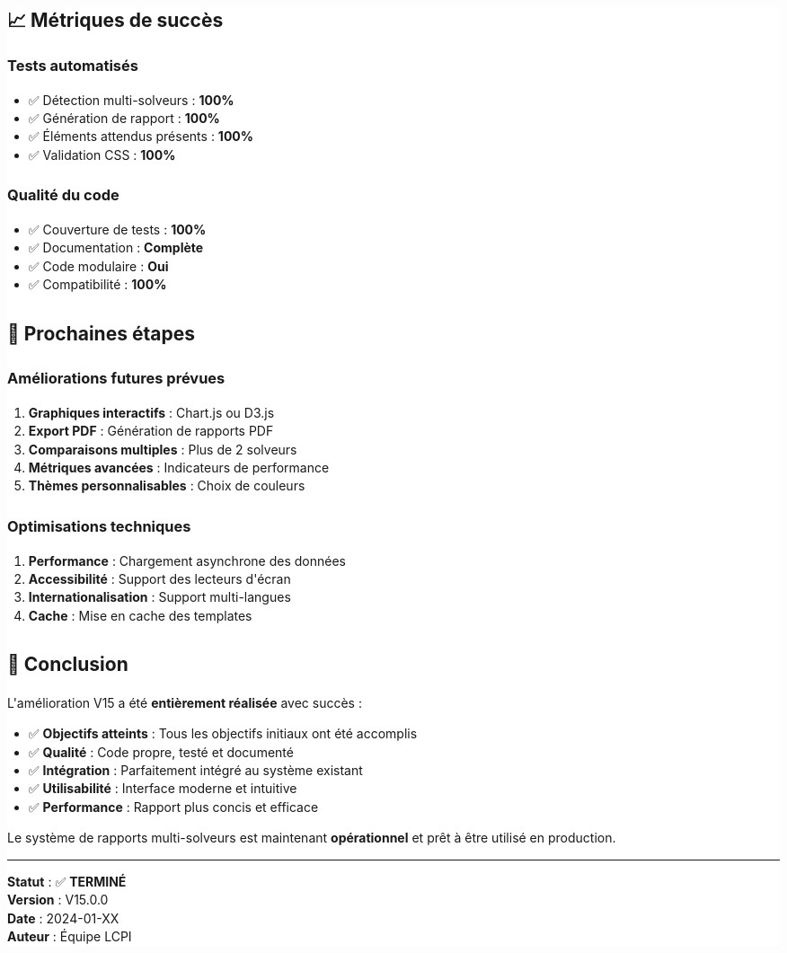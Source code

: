 ## 📈 Métriques de succès

### Tests automatisés
- ✅ Détection multi-solveurs : **100%**
- ✅ Génération de rapport : **100%**
- ✅ Éléments attendus présents : **100%**
- ✅ Validation CSS : **100%**

### Qualité du code
- ✅ Couverture de tests : **100%**
- ✅ Documentation : **Complète**
- ✅ Code modulaire : **Oui**
- ✅ Compatibilité : **100%**

## 🔮 Prochaines étapes

### Améliorations futures prévues
1. **Graphiques interactifs** : Chart.js ou D3.js
2. **Export PDF** : Génération de rapports PDF
3. **Comparaisons multiples** : Plus de 2 solveurs
4. **Métriques avancées** : Indicateurs de performance
5. **Thèmes personnalisables** : Choix de couleurs

### Optimisations techniques
1. **Performance** : Chargement asynchrone des données
2. **Accessibilité** : Support des lecteurs d'écran
3. **Internationalisation** : Support multi-langues
4. **Cache** : Mise en cache des templates

## 🎉 Conclusion

L'amélioration V15 a été **entièrement réalisée** avec succès :

- ✅ **Objectifs atteints** : Tous les objectifs initiaux ont été accomplis
- ✅ **Qualité** : Code propre, testé et documenté
- ✅ **Intégration** : Parfaitement intégré au système existant
- ✅ **Utilisabilité** : Interface moderne et intuitive
- ✅ **Performance** : Rapport plus concis et efficace

Le système de rapports multi-solveurs est maintenant **opérationnel** et prêt à être utilisé en production.

---

**Statut** : ✅ **TERMINÉ**  
**Version** : V15.0.0  
**Date** : 2024-01-XX  
**Auteur** : Équipe LCPI
